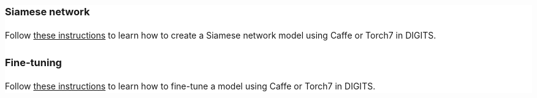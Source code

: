 ### Siamese network

Follow [these instructions](../examples/siamese/README.md) to learn how to create a Siamese network model using Caffe or Torch7 in DIGITS.

### Fine-tuning

Follow [these instructions](../examples/fine-tuning/README.md) to learn how to fine-tune a model using Caffe or Torch7 in DIGITS.


